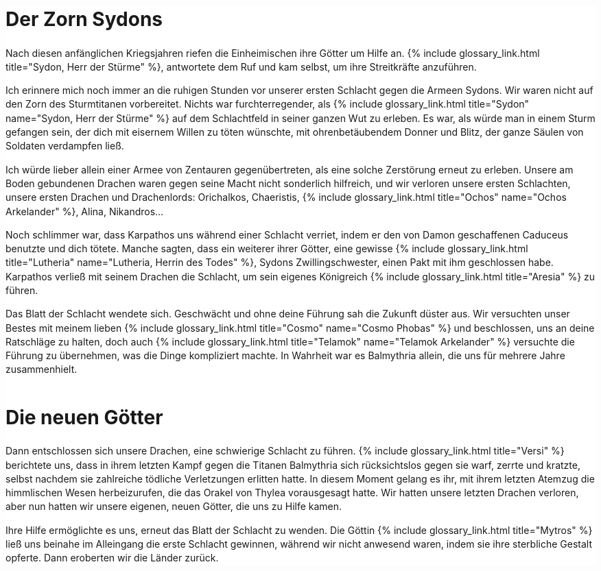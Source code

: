 # Der Zorn Sydons

Nach diesen anfänglichen Kriegsjahren riefen die Einheimischen ihre Götter um
Hilfe an. {% include glossary_link.html title="Sydon, Herr der Stürme" %}, antwortete dem Ruf und kam selbst, um ihre
Streitkräfte anzuführen.

Ich erinnere mich noch immer an die ruhigen Stunden vor unserer ersten Schlacht
gegen die Armeen Sydons. Wir waren nicht auf den Zorn des Sturmtitanen
vorbereitet. Nichts war furchterregender, als {% include glossary_link.html title="Sydon" name="Sydon, Herr der Stürme" %} auf dem Schlachtfeld in
seiner ganzen Wut zu erleben. Es war, als würde man in einem Sturm gefangen
sein, der dich mit eisernem Willen zu töten wünschte, mit ohrenbetäubendem
Donner und Blitz, der ganze Säulen von Soldaten verdampfen ließ.

Ich würde lieber allein einer Armee von Zentauren gegenübertreten, als eine
solche Zerstörung erneut zu erleben. Unsere am Boden gebundenen Drachen waren
gegen seine Macht nicht sonderlich hilfreich, und wir verloren unsere ersten
Schlachten, unsere ersten Drachen und Drachenlords: Orichalkos, Chaeristis,
{% include glossary_link.html title="Ochos" name="Ochos Arkelander" %}, Alina, Nikandros...

Noch schlimmer war, dass Karpathos uns während einer Schlacht verriet, indem er
den von Damon geschaffenen Caduceus benutzte und dich tötete. Manche sagten,
dass ein weiterer ihrer Götter, eine gewisse {% include glossary_link.html title="Lutheria" name="Lutheria, Herrin des Todes" %}, Sydons Zwillingschwester,
einen Pakt mit ihm geschlossen habe. Karpathos verließ mit seinem Drachen die
Schlacht, um sein eigenes Königreich {% include glossary_link.html title="Aresia" %} zu führen.

Das Blatt der Schlacht wendete sich. Geschwächt und ohne deine Führung sah die
Zukunft düster aus. Wir versuchten unser Bestes mit meinem lieben {% include glossary_link.html title="Cosmo" name="Cosmo Phobas" %} und
beschlossen, uns an deine Ratschläge zu halten, doch auch {% include glossary_link.html title="Telamok" name="Telamok Arkelander" %} versuchte die
Führung zu übernehmen, was die Dinge kompliziert machte. In Wahrheit war es
Balmythria allein, die uns für mehrere Jahre zusammenhielt.

# Die neuen Götter

Dann entschlossen sich unsere Drachen, eine schwierige Schlacht zu führen. {% include glossary_link.html title="Versi" %}
berichtete uns, dass in ihrem letzten Kampf gegen die Titanen Balmythria sich
rücksichtslos gegen sie warf, zerrte und kratzte, selbst nachdem sie zahlreiche
tödliche Verletzungen erlitten hatte. In diesem Moment gelang es ihr, mit ihrem
letzten Atemzug die himmlischen Wesen herbeizurufen, die das Orakel von Thylea
vorausgesagt hatte. Wir hatten unsere letzten Drachen verloren, aber nun hatten
wir unsere eigenen, neuen Götter, die uns zu Hilfe kamen.

Ihre Hilfe ermöglichte es uns, erneut das Blatt der Schlacht zu wenden. Die
Göttin {% include glossary_link.html title="Mytros" %} ließ uns beinahe im Alleingang die erste Schlacht gewinnen,
während wir nicht anwesend waren, indem sie ihre sterbliche Gestalt opferte.
Dann eroberten wir die Länder zurück.
